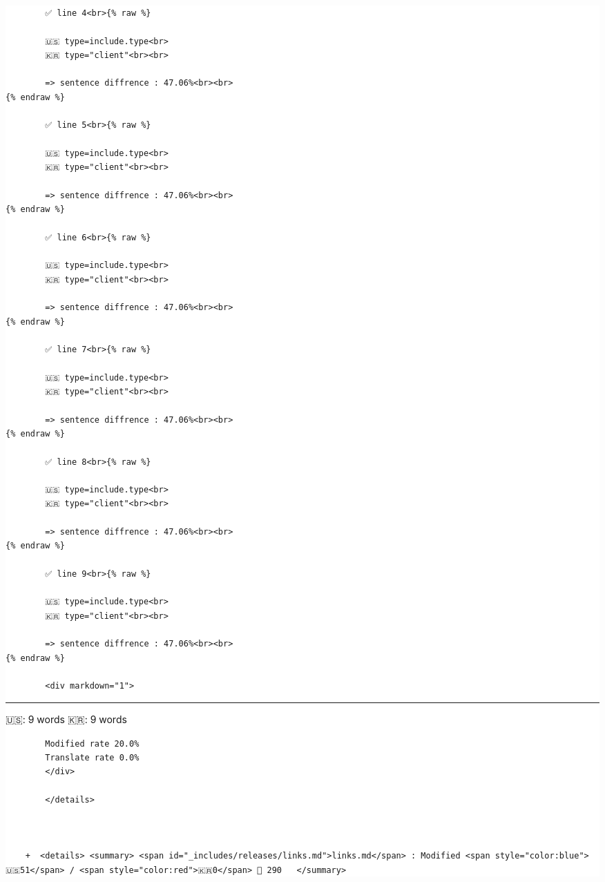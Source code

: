 			✅ line 4<br>{% raw %}
	
			🇺🇸 type=include.type<br>
			🇰🇷 type="client"<br><br>
	
			=> sentence diffrence : 47.06%<br><br>
	{% endraw %}
	
			✅ line 5<br>{% raw %}
	
			🇺🇸 type=include.type<br>
			🇰🇷 type="client"<br><br>
	
			=> sentence diffrence : 47.06%<br><br>
	{% endraw %}
	
			✅ line 6<br>{% raw %}
	
			🇺🇸 type=include.type<br>
			🇰🇷 type="client"<br><br>
	
			=> sentence diffrence : 47.06%<br><br>
	{% endraw %}
	
			✅ line 7<br>{% raw %}
	
			🇺🇸 type=include.type<br>
			🇰🇷 type="client"<br><br>
	
			=> sentence diffrence : 47.06%<br><br>
	{% endraw %}
	
			✅ line 8<br>{% raw %}
	
			🇺🇸 type=include.type<br>
			🇰🇷 type="client"<br><br>
	
			=> sentence diffrence : 47.06%<br><br>
	{% endraw %}
	
			✅ line 9<br>{% raw %}
	
			🇺🇸 type=include.type<br>
			🇰🇷 type="client"<br><br>
	
			=> sentence diffrence : 47.06%<br><br>
	{% endraw %}
	
			<div markdown="1">
---  
🇺🇸: 9 words 🇰🇷: 9 words <br>

			Modified rate 20.0%  
			Translate rate 0.0%
			</div>
	
			</details>



		+  <details> <summary> <span id="_includes/releases/links.md">links.md</span> : Modified <span style="color:blue">🇺🇸51</span> / <span style="color:red">🇰🇷0</span> 📄 290   </summary>
	